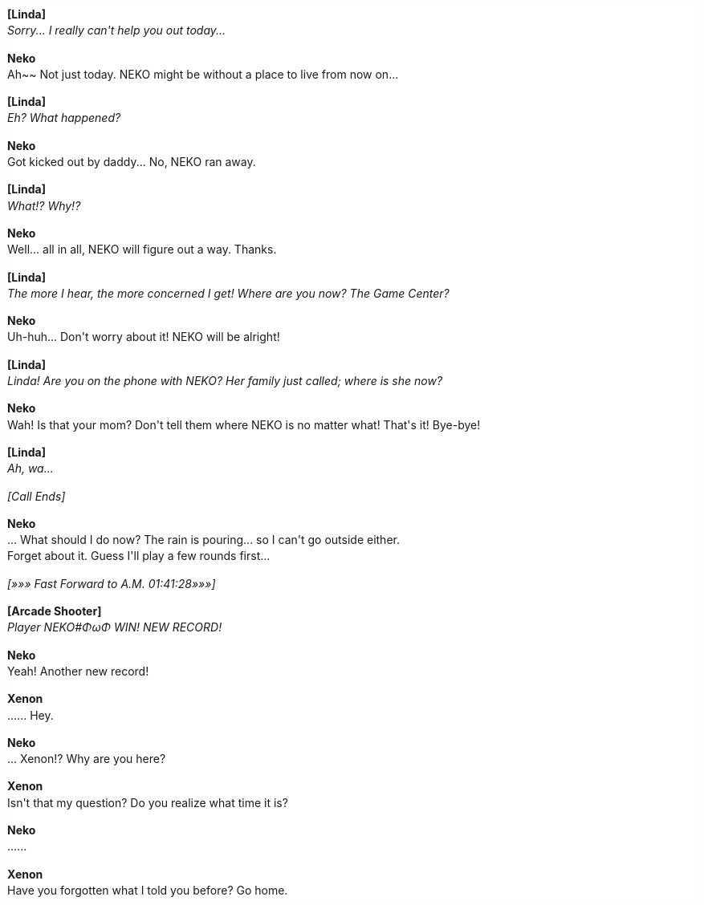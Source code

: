 **[Linda]**<br>
_Sorry... I really can't help you out today..._

**Neko**<br>
Ah\~\~ Not just today. NEKO might be without a place to live from now on...

**[Linda]**<br>
_Eh? What happened?_

**Neko**<br>
Got kicked out by daddy... No, NEKO ran away.

**[Linda]**<br>
_What!? Why!?_

**Neko**<br>
Well... all in all, NEKO will figure out a way. Thanks.

**[Linda]**<br>
_The more I hear, the more concerned I get! Where are you now? The Game Center?_

**Neko**<br>
Uh\-huh... Don't worry about it! NEKO will be alright!

**[Linda]**<br>
_Linda! Are you on the phone with NEKO? Her family just called; where is she now?_

**Neko**<br>
Wah! Is that your mom? Don't tell them where NEKO is no matter what! That's it! Bye\-bye!

**[Linda]**<br>
_Ah, wa..._

_\[Call Ends\]_

**Neko**<br>
... What should I do now? The rain is pouring... so I can't go outside either.<br>
Forget about it. Guess I'll play a few rounds first...

_\[»»» Fast Forward to A.M. 01:41:28»»»\]_

**[Arcade Shooter]**<br>
_Player NEKO\#ΦωΦ WIN! NEW RECORD!_

**Neko**<br>
Yeah! Another new record!

**Xenon**<br>
...... Hey.

**Neko**<br>
... Xenon!? Why are you here?

**Xenon**<br>
Isn't that my question? Do you realize what time it is?

**Neko**<br>
......

**Xenon**<br>
Have you forgotten what I told you before? Go home.
